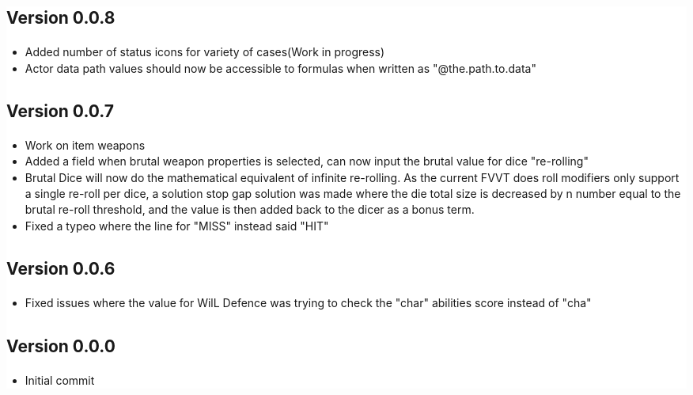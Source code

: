 ## Version 0.0.8
- Added number of status icons for variety of cases(Work in progress) 
- Actor data path values should now be accessible to formulas when written as "@the.path.to.data"

## Version 0.0.7
- Work on item weapons
- Added a field when brutal weapon properties is selected, can now input the brutal value for dice "re-rolling"
- Brutal Dice will now do the mathematical equivalent of infinite  re-rolling. As the current FVVT does roll modifiers only support a single re-roll per dice, a solution stop gap solution was made where the die total size is decreased by n number equal to the brutal re-roll threshold, and the value is then added back to the dicer as a bonus term.
- Fixed a typeo where the line for "MISS" instead said "HIT"

## Version 0.0.6
- Fixed issues where the value for WilL Defence was trying to check the "char" abilities score instead of "cha"

## Version 0.0.0
- Initial commit











